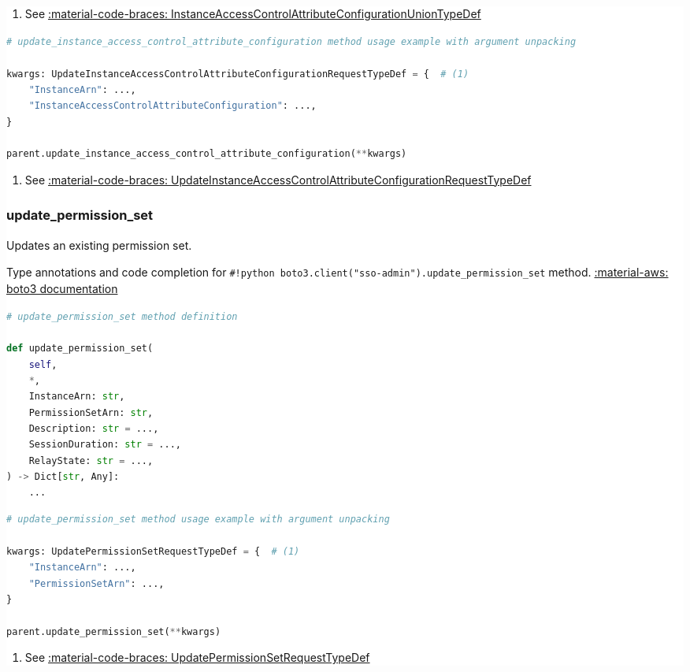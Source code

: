 1. See [:material-code-braces: InstanceAccessControlAttributeConfigurationUnionTypeDef](#instanceaccesscontrolattributeconfigurationuniontypedef)


```python
# update_instance_access_control_attribute_configuration method usage example with argument unpacking

kwargs: UpdateInstanceAccessControlAttributeConfigurationRequestTypeDef = {  # (1)
    "InstanceArn": ...,
    "InstanceAccessControlAttributeConfiguration": ...,
}

parent.update_instance_access_control_attribute_configuration(**kwargs)
```

1. See [:material-code-braces: UpdateInstanceAccessControlAttributeConfigurationRequestTypeDef](./type_defs.md#updateinstanceaccesscontrolattributeconfigurationrequesttypedef)

### update\_permission\_set

Updates an existing permission set.

Type annotations and code completion for `#!python boto3.client("sso-admin").update_permission_set` method.
[:material-aws: boto3 documentation](https://boto3.amazonaws.com/v1/documentation/api/latest/reference/services/sso-admin/client/update_permission_set.html)

```python
# update_permission_set method definition

def update_permission_set(
    self,
    *,
    InstanceArn: str,
    PermissionSetArn: str,
    Description: str = ...,
    SessionDuration: str = ...,
    RelayState: str = ...,
) -> Dict[str, Any]:
    ...
```

```python
# update_permission_set method usage example with argument unpacking

kwargs: UpdatePermissionSetRequestTypeDef = {  # (1)
    "InstanceArn": ...,
    "PermissionSetArn": ...,
}

parent.update_permission_set(**kwargs)
```

1. See [:material-code-braces: UpdatePermissionSetRequestTypeDef](./type_defs.md#updatepermissionsetrequesttypedef)
